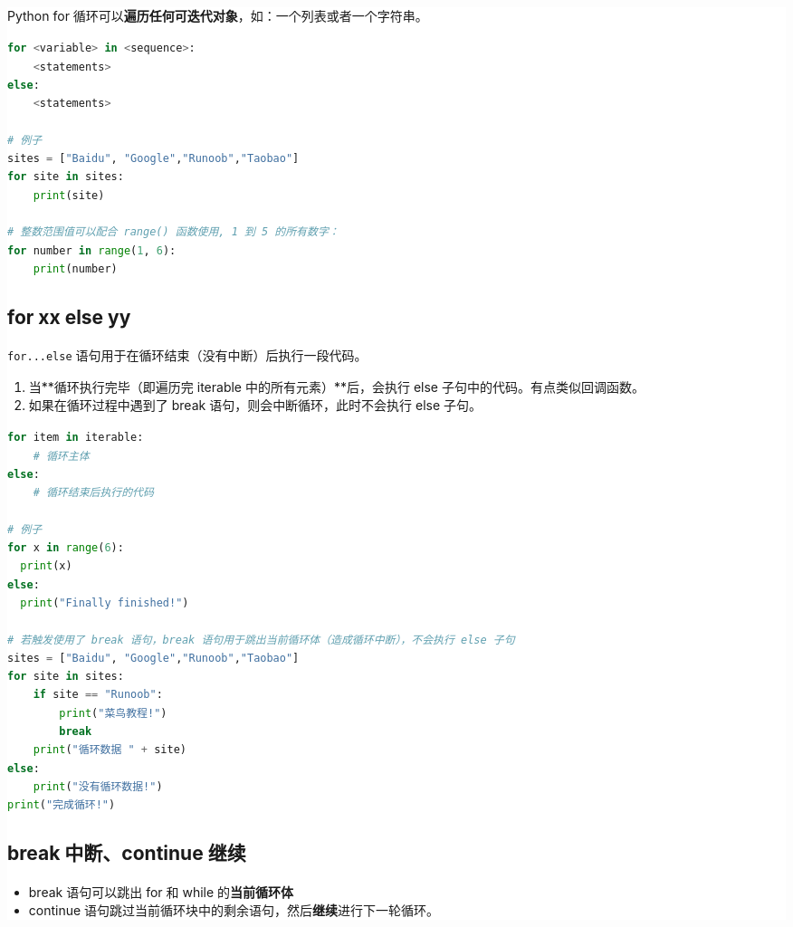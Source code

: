 Python for 循环可以**遍历任何可迭代对象**，如：一个列表或者一个字符串。

```python
for <variable> in <sequence>:
    <statements>
else:
    <statements>

# 例子
sites = ["Baidu", "Google","Runoob","Taobao"]
for site in sites:
    print(site)

# 整数范围值可以配合 range() 函数使用, 1 到 5 的所有数字：
for number in range(1, 6):
    print(number)
```

## for xx else yy

`for...else` 语句用于在循环结束（没有中断）后执行一段代码。

1. 当**循环执行完毕（即遍历完 iterable 中的所有元素）**后，会执行 else 子句中的代码。有点类似回调函数。
2. 如果在循环过程中遇到了 break 语句，则会中断循环，此时不会执行 else 子句。

```python
for item in iterable:
    # 循环主体
else:
    # 循环结束后执行的代码

# 例子
for x in range(6):
  print(x)
else:
  print("Finally finished!")

# 若触发使用了 break 语句，break 语句用于跳出当前循环体（造成循环中断），不会执行 else 子句
sites = ["Baidu", "Google","Runoob","Taobao"]
for site in sites:
    if site == "Runoob":
        print("菜鸟教程!")
        break
    print("循环数据 " + site)
else:
    print("没有循环数据!")
print("完成循环!")
```

## break 中断、continue 继续

- break 语句可以跳出 for 和 while 的**当前循环体**
- continue 语句跳过当前循环块中的剩余语句，然后**继续**进行下一轮循环。
